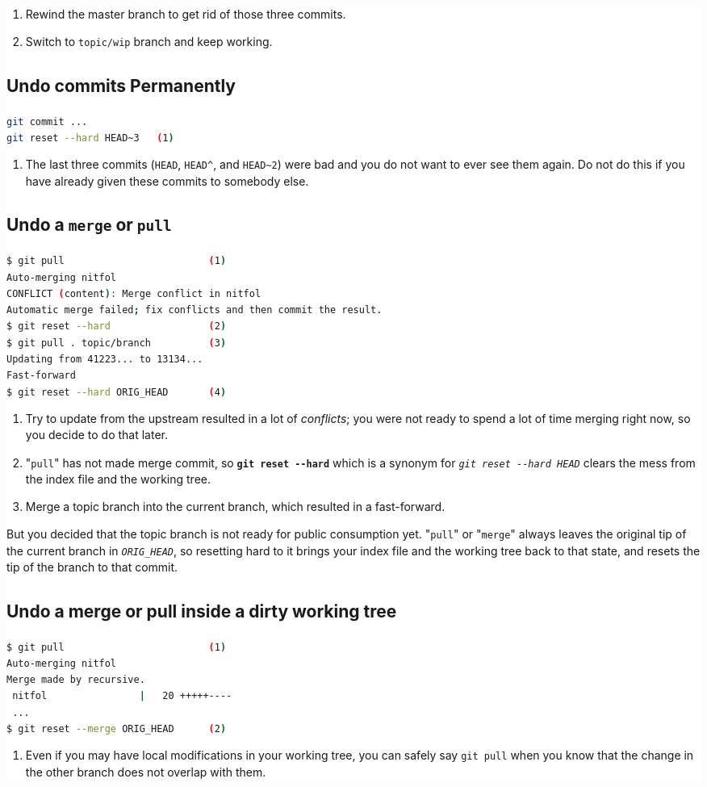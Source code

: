 1. Rewind the master branch to get rid of those three commits.

1. Switch to `topic/wip` branch and keep working.

## Undo commits Permanently

```bash
git commit ...
git reset --hard HEAD~3   (1)
```

1. The last three commits (`HEAD`, `HEAD^`, and `HEAD~2`) were bad
and you do not want to ever see them again.
Do not do this if you have already given these commits to somebody else.

## Undo a `merge` or `pull`

```bash
$ git pull                         (1)
Auto-merging nitfol
CONFLICT (content): Merge conflict in nitfol
Automatic merge failed; fix conflicts and then commit the result.
$ git reset --hard                 (2)
$ git pull . topic/branch          (3)
Updating from 41223... to 13134...
Fast-forward
$ git reset --hard ORIG_HEAD       (4)
```

1. Try to update from the upstream resulted in a lot of *conflicts*;
you were not ready to spend a lot of time merging right now, so you decide to do that later.

1. "`pull`" has not made merge commit,
so **`git reset --hard`** which is a synonym for *`git reset --hard HEAD`* clears the mess
from the index file and the working tree.

1. Merge a topic branch into the current branch, which resulted in a fast-forward.

But you decided that the topic branch is not ready for public consumption yet.
"`pull`" or "`merge`" always leaves the original tip of the current branch in *`ORIG_HEAD`*,
so resetting hard to it brings your index file and the working tree back to that state,
and resets the tip of the branch to that commit.

## Undo a merge or pull inside a dirty working tree

```bash
$ git pull                         (1)
Auto-merging nitfol
Merge made by recursive.
 nitfol                |   20 +++++----
 ...
$ git reset --merge ORIG_HEAD      (2)
```

1. Even if you may have local modifications in your working tree,
you can safely say `git pull`
when you know that the change in the other branch does not overlap with them.

